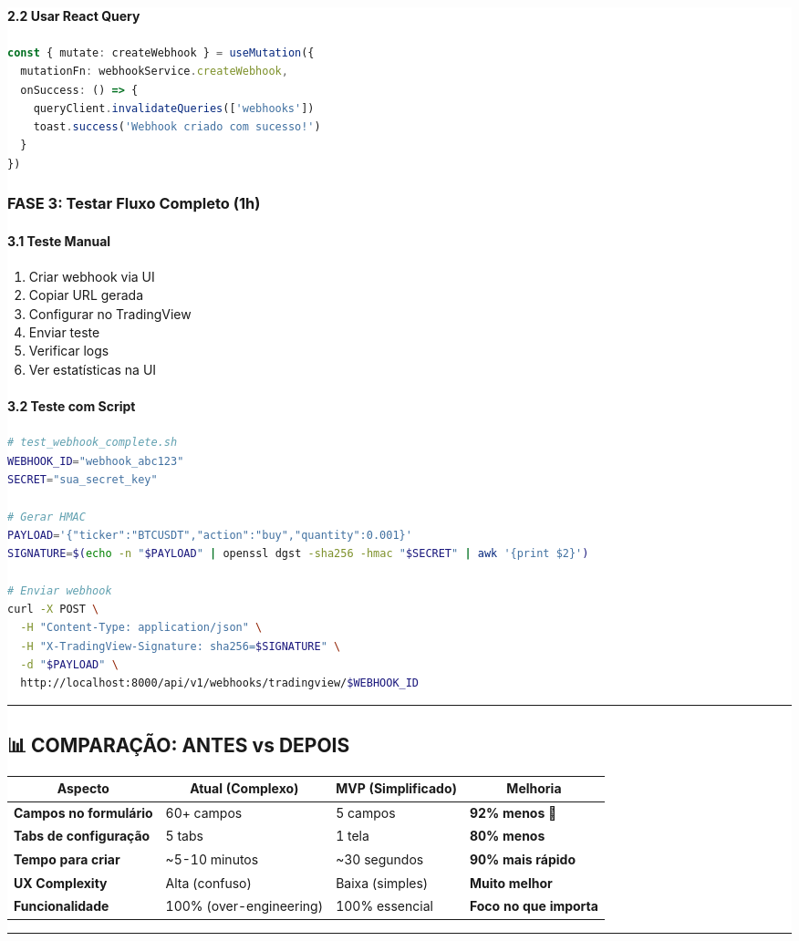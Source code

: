 #### 2.2 Usar React Query
```typescript
const { mutate: createWebhook } = useMutation({
  mutationFn: webhookService.createWebhook,
  onSuccess: () => {
    queryClient.invalidateQueries(['webhooks'])
    toast.success('Webhook criado com sucesso!')
  }
})
```

### FASE 3: Testar Fluxo Completo (1h)

#### 3.1 Teste Manual
1. Criar webhook via UI
2. Copiar URL gerada
3. Configurar no TradingView
4. Enviar teste
5. Verificar logs
6. Ver estatísticas na UI

#### 3.2 Teste com Script
```bash
# test_webhook_complete.sh
WEBHOOK_ID="webhook_abc123"
SECRET="sua_secret_key"

# Gerar HMAC
PAYLOAD='{"ticker":"BTCUSDT","action":"buy","quantity":0.001}'
SIGNATURE=$(echo -n "$PAYLOAD" | openssl dgst -sha256 -hmac "$SECRET" | awk '{print $2}')

# Enviar webhook
curl -X POST \
  -H "Content-Type: application/json" \
  -H "X-TradingView-Signature: sha256=$SIGNATURE" \
  -d "$PAYLOAD" \
  http://localhost:8000/api/v1/webhooks/tradingview/$WEBHOOK_ID
```

---

## 📊 COMPARAÇÃO: ANTES vs DEPOIS

| Aspecto | Atual (Complexo) | MVP (Simplificado) | Melhoria |
|---------|------------------|-------------------|----------|
| **Campos no formulário** | 60+ campos | 5 campos | **92% menos** 🎉 |
| **Tabs de configuração** | 5 tabs | 1 tela | **80% menos** |
| **Tempo para criar** | ~5-10 minutos | ~30 segundos | **90% mais rápido** |
| **UX Complexity** | Alta (confuso) | Baixa (simples) | **Muito melhor** |
| **Funcionalidade** | 100% (over-engineering) | 100% essencial | **Foco no que importa** |

---